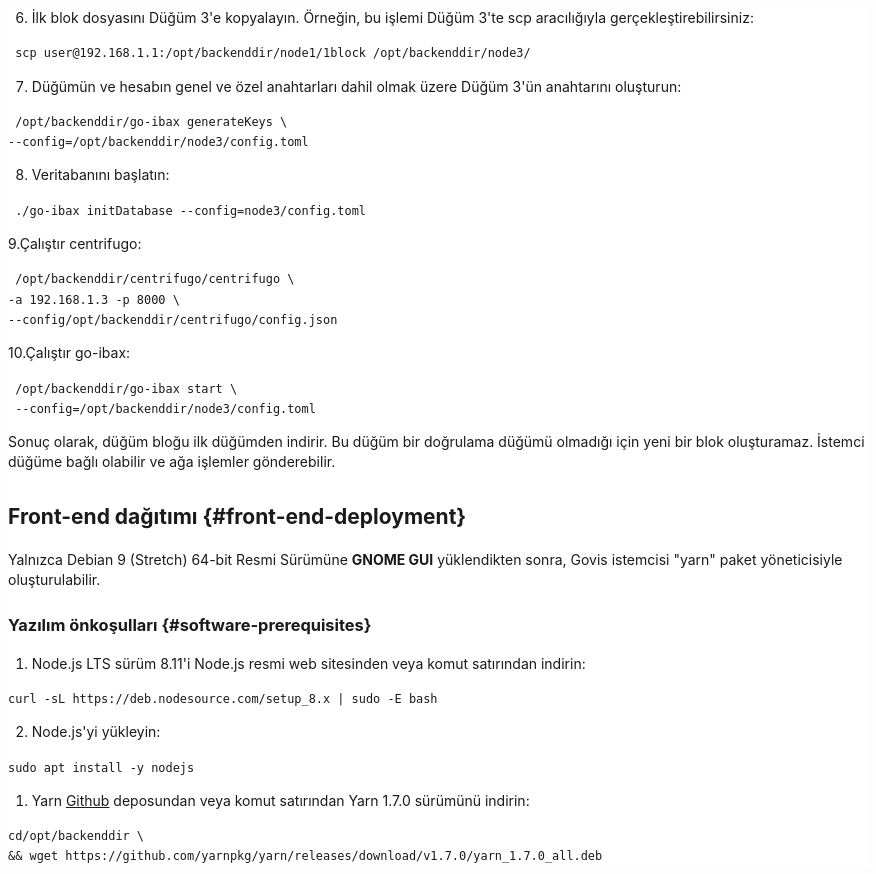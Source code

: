 6. İlk blok dosyasını Düğüm 3'e kopyalayın. Örneğin, bu işlemi Düğüm 3'te scp aracılığıyla gerçekleştirebilirsiniz:

```shell
 scp user@192.168.1.1:/opt/backenddir/node1/1block /opt/backenddir/node3/
```

7. Düğümün ve hesabın genel ve özel anahtarları dahil olmak üzere Düğüm 3'ün anahtarını oluşturun:

```shell
 /opt/backenddir/go-ibax generateKeys \
--config=/opt/backenddir/node3/config.toml
```

8. Veritabanını başlatın:

```shell
 ./go-ibax initDatabase --config=node3/config.toml
```

9.Çalıştır centrifugo:

```shell
 /opt/backenddir/centrifugo/centrifugo \
-a 192.168.1.3 -p 8000 \
--config/opt/backenddir/centrifugo/config.json
```

10.Çalıştır go-ibax:

```shell
 /opt/backenddir/go-ibax start \
 --config=/opt/backenddir/node3/config.toml
```

Sonuç olarak, düğüm bloğu ilk düğümden indirir. Bu düğüm bir doğrulama düğümü olmadığı için yeni bir blok oluşturamaz. İstemci düğüme bağlı olabilir ve ağa işlemler gönderebilir.

## Front-end dağıtımı {#front-end-deployment}

Yalnızca Debian 9 (Stretch) 64-bit Resmi Sürümüne **GNOME GUI** yüklendikten sonra, Govis istemcisi "yarn" paket yöneticisiyle oluşturulabilir.

### Yazılım önkoşulları {#software-prerequisites}

1. Node.js LTS sürüm 8.11'i Node.js resmi web sitesinden veya komut satırından indirin:

```shell
curl -sL https://deb.nodesource.com/setup_8.x | sudo -E bash
```

2. Node.js'yi yükleyin:

```shell
sudo apt install -y nodejs
```

1. Yarn [Github](https://github.com/yarnpkg/yarn/releases) deposundan veya komut satırından Yarn 1.7.0 sürümünü indirin:

```shell
cd/opt/backenddir \
&& wget https://github.com/yarnpkg/yarn/releases/download/v1.7.0/yarn_1.7.0_all.deb
```
